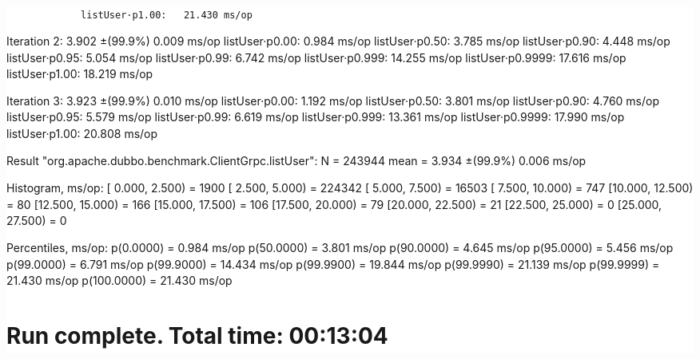                  listUser·p1.00:   21.430 ms/op

Iteration   2: 3.902 ±(99.9%) 0.009 ms/op
                 listUser·p0.00:   0.984 ms/op
                 listUser·p0.50:   3.785 ms/op
                 listUser·p0.90:   4.448 ms/op
                 listUser·p0.95:   5.054 ms/op
                 listUser·p0.99:   6.742 ms/op
                 listUser·p0.999:  14.255 ms/op
                 listUser·p0.9999: 17.616 ms/op
                 listUser·p1.00:   18.219 ms/op

Iteration   3: 3.923 ±(99.9%) 0.010 ms/op
                 listUser·p0.00:   1.192 ms/op
                 listUser·p0.50:   3.801 ms/op
                 listUser·p0.90:   4.760 ms/op
                 listUser·p0.95:   5.579 ms/op
                 listUser·p0.99:   6.619 ms/op
                 listUser·p0.999:  13.361 ms/op
                 listUser·p0.9999: 17.990 ms/op
                 listUser·p1.00:   20.808 ms/op



Result "org.apache.dubbo.benchmark.ClientGrpc.listUser":
  N = 243944
  mean =      3.934 ±(99.9%) 0.006 ms/op

  Histogram, ms/op:
    [ 0.000,  2.500) = 1900 
    [ 2.500,  5.000) = 224342 
    [ 5.000,  7.500) = 16503 
    [ 7.500, 10.000) = 747 
    [10.000, 12.500) = 80 
    [12.500, 15.000) = 166 
    [15.000, 17.500) = 106 
    [17.500, 20.000) = 79 
    [20.000, 22.500) = 21 
    [22.500, 25.000) = 0 
    [25.000, 27.500) = 0 

  Percentiles, ms/op:
      p(0.0000) =      0.984 ms/op
     p(50.0000) =      3.801 ms/op
     p(90.0000) =      4.645 ms/op
     p(95.0000) =      5.456 ms/op
     p(99.0000) =      6.791 ms/op
     p(99.9000) =     14.434 ms/op
     p(99.9900) =     19.844 ms/op
     p(99.9990) =     21.139 ms/op
     p(99.9999) =     21.430 ms/op
    p(100.0000) =     21.430 ms/op


# Run complete. Total time: 00:13:04
